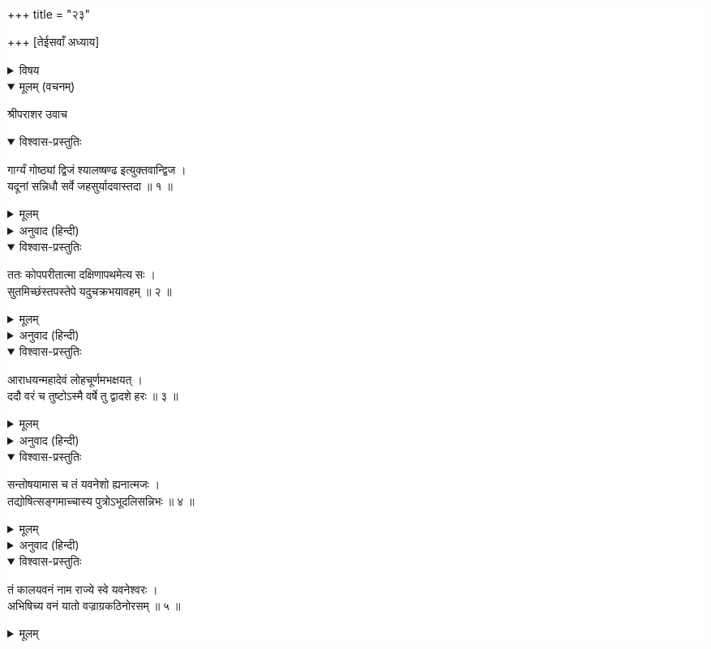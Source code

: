 +++
title = "२३"

+++
[तेईसवाँ अध्याय]



<details><summary>विषय</summary></details>


<details open><summary>मूलम् (वचनम्)</summary>

श्रीपराशर उवाच
</details>

<details open><summary>विश्वास-प्रस्तुतिः</summary>

गार्ग्यं गोष्ठ्यां द्विजं श्यालष्षण्ढ इत्युक्तवान्द्विज ।  
यदूनां सन्निधौ सर्वे जहसुर्यादवास्तदा ॥ १ ॥
</details>

<details><summary>मूलम्</summary></details>

<details><summary>अनुवाद (हिन्दी)</summary></details>

<details open><summary>विश्वास-प्रस्तुतिः</summary>

ततः कोपपरीतात्मा दक्षिणापथमेत्य सः ।  
सुतमिच्छंस्तपस्तेपे यदुचक्रभयावहम् ॥ २ ॥
</details>

<details><summary>मूलम्</summary></details>

<details><summary>अनुवाद (हिन्दी)</summary></details>

<details open><summary>विश्वास-प्रस्तुतिः</summary>

आराधयन्महादेवं लोहचूर्णमभक्षयत् ।  
ददौ वरं च तुष्टोऽस्मै वर्षे तु द्वादशे हरः ॥ ३ ॥
</details>

<details><summary>मूलम्</summary></details>

<details><summary>अनुवाद (हिन्दी)</summary></details>

<details open><summary>विश्वास-प्रस्तुतिः</summary>

सन्तोषयामास च तं यवनेशो ह्यनात्मजः ।  
तद्योषित्सङ्गमाच्चास्य पुत्रोऽभूदलिसन्निभः ॥ ४ ॥
</details>

<details><summary>मूलम्</summary></details>

<details><summary>अनुवाद (हिन्दी)</summary></details>

<details open><summary>विश्वास-प्रस्तुतिः</summary>

तं कालयवनं नाम राज्ये स्वे यवनेश्वरः ।  
अभिषिच्य वनं यातो वज्राग्रकठिनोरसम् ॥ ५ ॥
</details>

<details><summary>मूलम्</summary></details>

